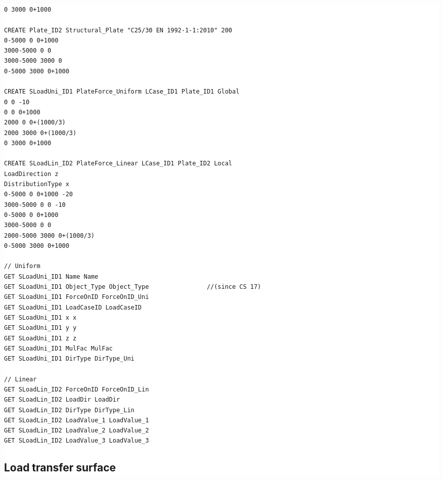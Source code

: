 ```
0 3000 0+1000

CREATE Plate_ID2 Structural_Plate "C25/30 EN 1992-1-1:2010" 200
0-5000 0 0+1000
3000-5000 0 0
3000-5000 3000 0
0-5000 3000 0+1000

CREATE SLoadUni_ID1 PlateForce_Uniform LCase_ID1 Plate_ID1 Global
0 0 -10
0 0 0+1000
2000 0 0+(1000/3)
2000 3000 0+(1000/3)
0 3000 0+1000

CREATE SLoadLin_ID2 PlateForce_Linear LCase_ID1 Plate_ID2 Local
LoadDirection z
DistributionType x
0-5000 0 0+1000 -20
3000-5000 0 0 -10
0-5000 0 0+1000
3000-5000 0 0
2000-5000 3000 0+(1000/3)
0-5000 3000 0+1000

// Uniform
GET SLoadUni_ID1 Name Name
GET SLoadUni_ID1 Object_Type Object_Type                //(since CS 17)
GET SLoadUni_ID1 ForceOnID ForceOnID_Uni
GET SLoadUni_ID1 LoadCaseID LoadCaseID
GET SLoadUni_ID1 x x
GET SLoadUni_ID1 y y
GET SLoadUni_ID1 z z
GET SLoadUni_ID1 MulFac MulFac
GET SLoadUni_ID1 DirType DirType_Uni

// Linear
GET SLoadLin_ID2 ForceOnID ForceOnID_Lin
GET SLoadLin_ID2 LoadDir LoadDir
GET SLoadLin_ID2 DirType DirType_Lin
GET SLoadLin_ID2 LoadValue_1 LoadValue_1
GET SLoadLin_ID2 LoadValue_2 LoadValue_2
GET SLoadLin_ID2 LoadValue_3 LoadValue_3
```





## Load transfer surface


